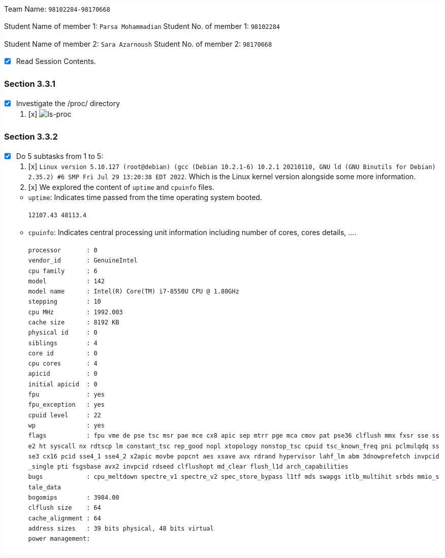 Team Name: `98102284-98170668`

Student Name of member 1: `Parsa Mohammadian`
Student No. of member 1: `98102284`

Student Name of member 2: `Sara Azarnoush`
Student No. of member 2: `98170668`

- [x] Read Session Contents.

### Section 3.3.1
- [x] Investigate the /proc/ directory
    1. [x] ![ls-proc](https://user-images.githubusercontent.com/39219981/183132472-629e8864-0ffc-4bd1-8686-1728126dee1b.png)

### Section 3.3.2

- [x] Do 5 subtasks from 1 to 5:
    1. [x] `Linux version 5.10.127 (root@debian) (gcc (Debian 10.2.1-6) 10.2.1 20210110, GNU ld (GNU Binutils for Debian) 2.35.2) #6 SMP Fri Jul 29 13:20:38 EDT 2022`. Which is the Linux kernel version alongside some more information.
    1. [x] We explored the content of `uptime` and `cpuinfo` files.
    + `uptime`: Indicates time passed from the time operating system booted.
       ```
       12107.43 48113.4
       ```
    + `cpuinfo`: Indicates central processing unit information including number of cores, cores details, ....
       ```
      processor       : 0
      vendor_id       : GenuineIntel
      cpu family      : 6
      model           : 142
      model name      : Intel(R) Core(TM) i7-8550U CPU @ 1.80GHz
      stepping        : 10
      cpu MHz         : 1992.003
      cache size      : 8192 KB
      physical id     : 0
      siblings        : 4
      core id         : 0
      cpu cores       : 4
      apicid          : 0
      initial apicid  : 0
      fpu             : yes
      fpu_exception   : yes
      cpuid level     : 22
      wp              : yes
      flags           : fpu vme de pse tsc msr pae mce cx8 apic sep mtrr pge mca cmov pat pse36 clflush mmx fxsr sse sse2 ht syscall nx rdtscp lm constant_tsc rep_good nopl xtopology nonstop_tsc cpuid tsc_known_freq pni pclmulqdq ssse3 cx16 pcid sse4_1 sse4_2 x2apic movbe popcnt aes xsave avx rdrand hypervisor lahf_lm abm 3dnowprefetch invpcid_single pti fsgsbase avx2 invpcid rdseed clflushopt md_clear flush_l1d arch_capabilities
      bugs            : cpu_meltdown spectre_v1 spectre_v2 spec_store_bypass l1tf mds swapgs itlb_multihit srbds mmio_stale_data
      bogomips        : 3984.00
      clflush size    : 64
      cache_alignment : 64
      address sizes   : 39 bits physical, 48 bits virtual
      power management:
      